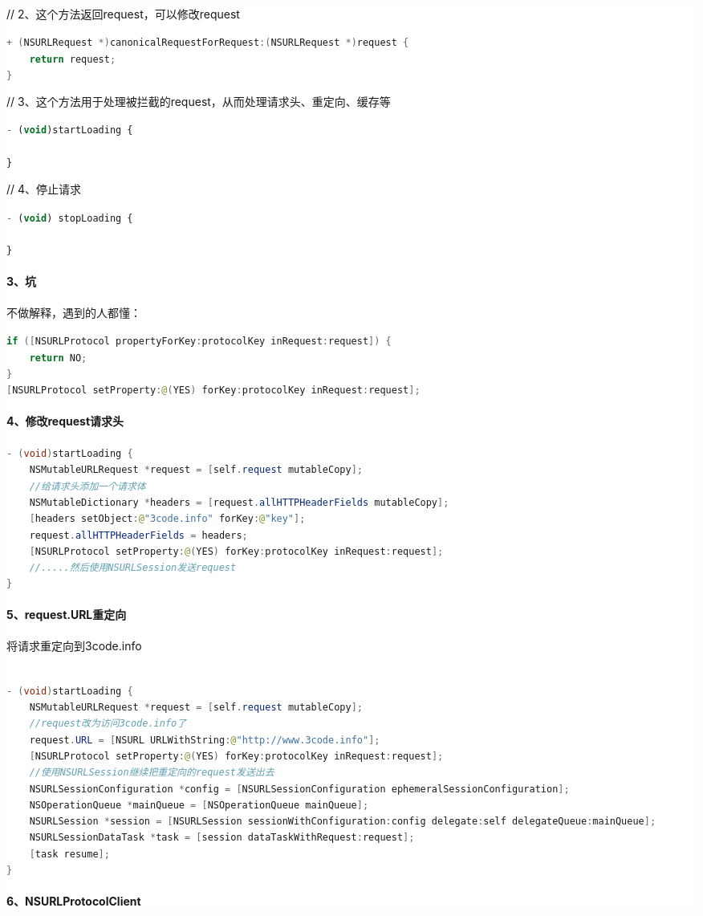 // 2、这个方法返回request，可以修改request
``` java
+ (NSURLRequest *)canonicalRequestForRequest:(NSURLRequest *)request {
    return request;
}
```

// 3、这个方法用于处理被拦截的request，从而处理请求头、重定向、缓存等
``` js 
- (void)startLoading {

}
```

// 4、停止请求
``` js 
- (void) stopLoading {

}
```
#### 3、坑
不做解释，遇到的人都懂：
``` java
if ([NSURLProtocol propertyForKey:protocolKey inRequest:request]) {
    return NO;
}
[NSURLProtocol setProperty:@(YES) forKey:protocolKey inRequest:request];
```

#### 4、修改request请求头

``` java
- (void)startLoading {
    NSMutableURLRequest *request = [self.request mutableCopy];
    //给请求头添加一个请求体
    NSMutableDictionary *headers = [request.allHTTPHeaderFields mutableCopy];
    [headers setObject:@"3code.info" forKey:@"key"];
    request.allHTTPHeaderFields = headers;
    [NSURLProtocol setProperty:@(YES) forKey:protocolKey inRequest:request];
    //.....然后使用NSURLSession发送request
}
```
#### 5、request.URL重定向
将请求重定向到3code.info
```java

- (void)startLoading {
    NSMutableURLRequest *request = [self.request mutableCopy];
    //request改为访问3code.info了
    request.URL = [NSURL URLWithString:@"http://www.3code.info"];
    [NSURLProtocol setProperty:@(YES) forKey:protocolKey inRequest:request];
    //使用NSURLSession继续把重定向的request发送出去
    NSURLSessionConfiguration *config = [NSURLSessionConfiguration ephemeralSessionConfiguration];
    NSOperationQueue *mainQueue = [NSOperationQueue mainQueue];
    NSURLSession *session = [NSURLSession sessionWithConfiguration:config delegate:self delegateQueue:mainQueue];
    NSURLSessionDataTask *task = [session dataTaskWithRequest:request];
    [task resume];
}
```
#### 6、NSURLProtocolClient

